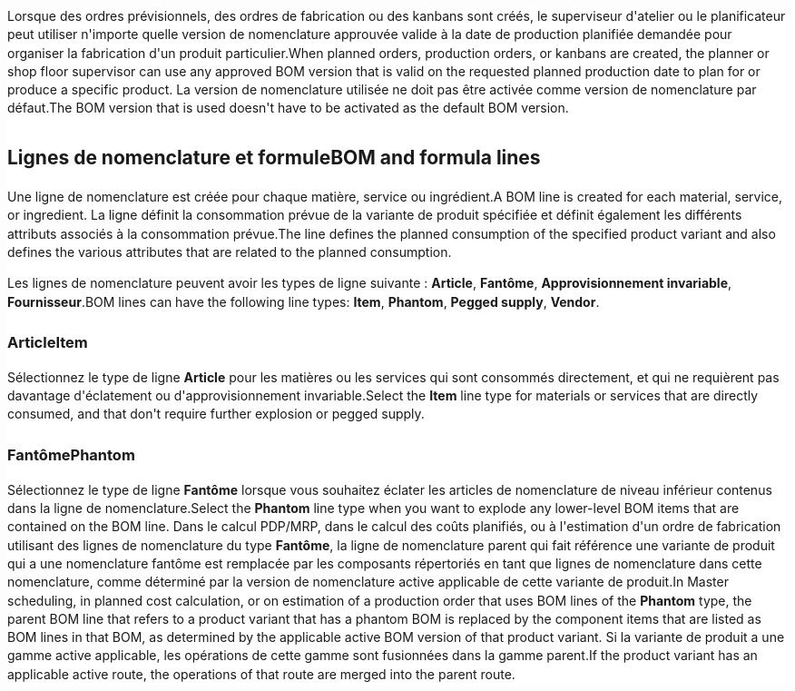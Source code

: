 <span data-ttu-id="b022f-173">Lorsque des ordres prévisionnels, des ordres de fabrication ou des kanbans sont créés, le superviseur d'atelier ou le planificateur peut utiliser n'importe quelle version de nomenclature approuvée valide à la date de production planifiée demandée pour organiser la fabrication d'un produit particulier.</span><span class="sxs-lookup"><span data-stu-id="b022f-173">When planned orders, production orders, or kanbans are created, the planner or shop floor supervisor can use any approved BOM version that is valid on the requested planned production date to plan for or produce a specific product.</span></span> <span data-ttu-id="b022f-174">La version de nomenclature utilisée ne doit pas être activée comme version de nomenclature par défaut.</span><span class="sxs-lookup"><span data-stu-id="b022f-174">The BOM version that is used doesn't have to be activated as the default BOM version.</span></span>

## <a name="bom-and-formula-lines"></a><span data-ttu-id="b022f-175">Lignes de nomenclature et formule</span><span class="sxs-lookup"><span data-stu-id="b022f-175">BOM and formula lines</span></span>
<span data-ttu-id="b022f-176">Une ligne de nomenclature est créée pour chaque matière, service ou ingrédient.</span><span class="sxs-lookup"><span data-stu-id="b022f-176">A BOM line is created for each material, service, or ingredient.</span></span> <span data-ttu-id="b022f-177">La ligne définit la consommation prévue de la variante de produit spécifiée et définit également les différents attributs associés à la consommation prévue.</span><span class="sxs-lookup"><span data-stu-id="b022f-177">The line defines the planned consumption of the specified product variant and also defines the various attributes that are related to the planned consumption.</span></span>  

<span data-ttu-id="b022f-178">Les lignes de nomenclature peuvent avoir les types de ligne suivante : **Article**, **Fantôme**, **Approvisionnement invariable**, **Fournisseur**.</span><span class="sxs-lookup"><span data-stu-id="b022f-178">BOM lines can have the following line types: **Item**, **Phantom**, **Pegged supply**, **Vendor**.</span></span>

### <a name="item"></a><span data-ttu-id="b022f-179">Article</span><span class="sxs-lookup"><span data-stu-id="b022f-179">Item</span></span>

<span data-ttu-id="b022f-180">Sélectionnez le type de ligne **Article** pour les matières ou les services qui sont consommés directement, et qui ne requièrent pas davantage d'éclatement ou d'approvisionnement invariable.</span><span class="sxs-lookup"><span data-stu-id="b022f-180">Select the **Item** line type for materials or services that are directly consumed, and that don't require further explosion or pegged supply.</span></span>

### <a name="phantom"></a><span data-ttu-id="b022f-181">Fantôme</span><span class="sxs-lookup"><span data-stu-id="b022f-181">Phantom</span></span>

<span data-ttu-id="b022f-182">Sélectionnez le type de ligne **Fantôme** lorsque vous souhaitez éclater les articles de nomenclature de niveau inférieur contenus dans la ligne de nomenclature.</span><span class="sxs-lookup"><span data-stu-id="b022f-182">Select the **Phantom** line type when you want to explode any lower-level BOM items that are contained on the BOM line.</span></span> <span data-ttu-id="b022f-183">Dans le calcul PDP/MRP, dans le calcul des coûts planifiés, ou à l'estimation d'un ordre de fabrication utilisant des lignes de nomenclature du type **Fantôme**, la ligne de nomenclature parent qui fait référence une variante de produit qui a une nomenclature fantôme est remplacée par les composants répertoriés en tant que lignes de nomenclature dans cette nomenclature, comme déterminé par la version de nomenclature active applicable de cette variante de produit.</span><span class="sxs-lookup"><span data-stu-id="b022f-183">In Master scheduling, in planned cost calculation, or on estimation of a production order that uses BOM lines of the **Phantom** type, the parent BOM line that refers to a product variant that has a phantom BOM is replaced by the component items that are listed as BOM lines in that BOM, as determined by the applicable active BOM version of that product variant.</span></span> <span data-ttu-id="b022f-184">Si la variante de produit a une gamme active applicable, les opérations de cette gamme sont fusionnées dans la gamme parent.</span><span class="sxs-lookup"><span data-stu-id="b022f-184">If the product variant has an applicable active route, the operations of that route are merged into the parent route.</span></span>  
